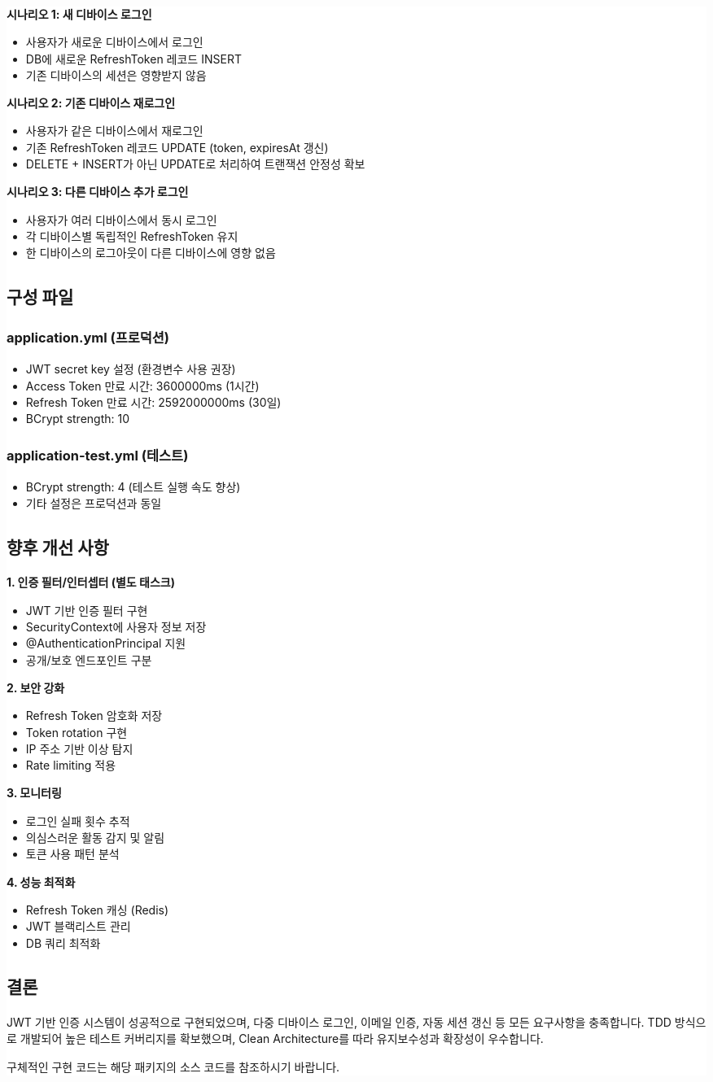 **시나리오 1: 새 디바이스 로그인**
- 사용자가 새로운 디바이스에서 로그인
- DB에 새로운 RefreshToken 레코드 INSERT
- 기존 디바이스의 세션은 영향받지 않음

**시나리오 2: 기존 디바이스 재로그인**
- 사용자가 같은 디바이스에서 재로그인
- 기존 RefreshToken 레코드 UPDATE (token, expiresAt 갱신)
- DELETE + INSERT가 아닌 UPDATE로 처리하여 트랜잭션 안정성 확보

**시나리오 3: 다른 디바이스 추가 로그인**
- 사용자가 여러 디바이스에서 동시 로그인
- 각 디바이스별 독립적인 RefreshToken 유지
- 한 디바이스의 로그아웃이 다른 디바이스에 영향 없음

## 구성 파일

### application.yml (프로덕션)
- JWT secret key 설정 (환경변수 사용 권장)
- Access Token 만료 시간: 3600000ms (1시간)
- Refresh Token 만료 시간: 2592000000ms (30일)
- BCrypt strength: 10

### application-test.yml (테스트)
- BCrypt strength: 4 (테스트 실행 속도 향상)
- 기타 설정은 프로덕션과 동일

## 향후 개선 사항

**1. 인증 필터/인터셉터 (별도 태스크)**
- JWT 기반 인증 필터 구현
- SecurityContext에 사용자 정보 저장
- @AuthenticationPrincipal 지원
- 공개/보호 엔드포인트 구분

**2. 보안 강화**
- Refresh Token 암호화 저장
- Token rotation 구현
- IP 주소 기반 이상 탐지
- Rate limiting 적용

**3. 모니터링**
- 로그인 실패 횟수 추적
- 의심스러운 활동 감지 및 알림
- 토큰 사용 패턴 분석

**4. 성능 최적화**
- Refresh Token 캐싱 (Redis)
- JWT 블랙리스트 관리
- DB 쿼리 최적화

## 결론

JWT 기반 인증 시스템이 성공적으로 구현되었으며, 다중 디바이스 로그인, 이메일 인증, 자동 세션 갱신 등 모든 요구사항을 충족합니다. TDD 방식으로 개발되어 높은 테스트 커버리지를 확보했으며, Clean Architecture를 따라 유지보수성과 확장성이 우수합니다.

구체적인 구현 코드는 해당 패키지의 소스 코드를 참조하시기 바랍니다.
